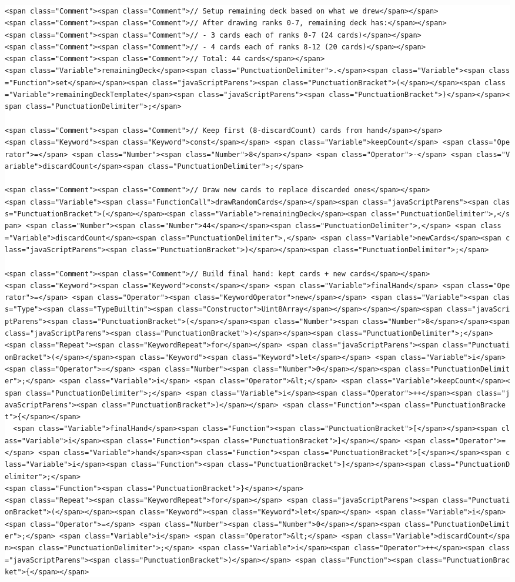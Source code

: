     <span class="Comment"><span class="Comment">// Setup remaining deck based on what we drew</span></span>
    <span class="Comment"><span class="Comment">// After drawing ranks 0-7, remaining deck has:</span></span>
    <span class="Comment"><span class="Comment">// - 3 cards each of ranks 0-7 (24 cards)</span></span>
    <span class="Comment"><span class="Comment">// - 4 cards each of ranks 8-12 (20 cards)</span></span>
    <span class="Comment"><span class="Comment">// Total: 44 cards</span></span>
    <span class="Variable">remainingDeck</span><span class="PunctuationDelimiter">.</span><span class="Variable"><span class="Function">set</span></span><span class="javaScriptParens"><span class="PunctuationBracket">(</span></span><span class="Variable">remainingDeckTemplate</span><span class="javaScriptParens"><span class="PunctuationBracket">)</span></span><span class="PunctuationDelimiter">;</span>

    <span class="Comment"><span class="Comment">// Keep first (8-discardCount) cards from hand</span></span>
    <span class="Keyword"><span class="Keyword">const</span></span> <span class="Variable">keepCount</span> <span class="Operator">=</span> <span class="Number"><span class="Number">8</span></span> <span class="Operator">-</span> <span class="Variable">discardCount</span><span class="PunctuationDelimiter">;</span>

    <span class="Comment"><span class="Comment">// Draw new cards to replace discarded ones</span></span>
    <span class="Variable"><span class="FunctionCall">drawRandomCards</span></span><span class="javaScriptParens"><span class="PunctuationBracket">(</span></span><span class="Variable">remainingDeck</span><span class="PunctuationDelimiter">,</span> <span class="Number"><span class="Number">44</span></span><span class="PunctuationDelimiter">,</span> <span class="Variable">discardCount</span><span class="PunctuationDelimiter">,</span> <span class="Variable">newCards</span><span class="javaScriptParens"><span class="PunctuationBracket">)</span></span><span class="PunctuationDelimiter">;</span>

    <span class="Comment"><span class="Comment">// Build final hand: kept cards + new cards</span></span>
    <span class="Keyword"><span class="Keyword">const</span></span> <span class="Variable">finalHand</span> <span class="Operator">=</span> <span class="Operator"><span class="KeywordOperator">new</span></span> <span class="Variable"><span class="Type"><span class="TypeBuiltin"><span class="Constructor">Uint8Array</span></span></span></span><span class="javaScriptParens"><span class="PunctuationBracket">(</span></span><span class="Number"><span class="Number">8</span></span><span class="javaScriptParens"><span class="PunctuationBracket">)</span></span><span class="PunctuationDelimiter">;</span>
    <span class="Repeat"><span class="KeywordRepeat">for</span></span> <span class="javaScriptParens"><span class="PunctuationBracket">(</span></span><span class="Keyword"><span class="Keyword">let</span></span> <span class="Variable">i</span> <span class="Operator">=</span> <span class="Number"><span class="Number">0</span></span><span class="PunctuationDelimiter">;</span> <span class="Variable">i</span> <span class="Operator">&lt;</span> <span class="Variable">keepCount</span><span class="PunctuationDelimiter">;</span> <span class="Variable">i</span><span class="Operator">++</span><span class="javaScriptParens"><span class="PunctuationBracket">)</span></span> <span class="Function"><span class="PunctuationBracket">{</span></span>
      <span class="Variable">finalHand</span><span class="Function"><span class="PunctuationBracket">[</span></span><span class="Variable">i</span><span class="Function"><span class="PunctuationBracket">]</span></span> <span class="Operator">=</span> <span class="Variable">hand</span><span class="Function"><span class="PunctuationBracket">[</span></span><span class="Variable">i</span><span class="Function"><span class="PunctuationBracket">]</span></span><span class="PunctuationDelimiter">;</span>
    <span class="Function"><span class="PunctuationBracket">}</span></span>
    <span class="Repeat"><span class="KeywordRepeat">for</span></span> <span class="javaScriptParens"><span class="PunctuationBracket">(</span></span><span class="Keyword"><span class="Keyword">let</span></span> <span class="Variable">i</span> <span class="Operator">=</span> <span class="Number"><span class="Number">0</span></span><span class="PunctuationDelimiter">;</span> <span class="Variable">i</span> <span class="Operator">&lt;</span> <span class="Variable">discardCount</span><span class="PunctuationDelimiter">;</span> <span class="Variable">i</span><span class="Operator">++</span><span class="javaScriptParens"><span class="PunctuationBracket">)</span></span> <span class="Function"><span class="PunctuationBracket">{</span></span>